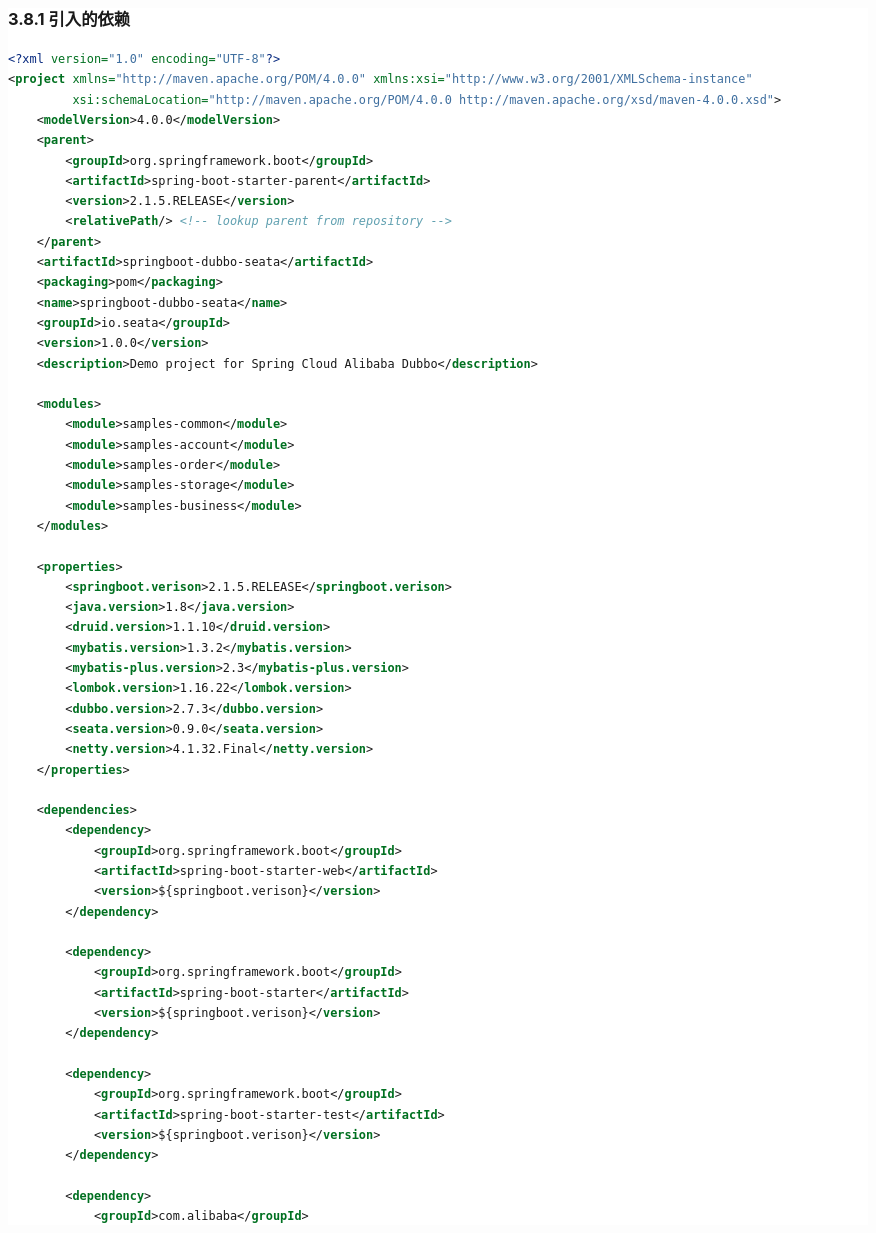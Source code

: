 ### 3.8.1 引入的依赖

```xml
<?xml version="1.0" encoding="UTF-8"?>
<project xmlns="http://maven.apache.org/POM/4.0.0" xmlns:xsi="http://www.w3.org/2001/XMLSchema-instance"
         xsi:schemaLocation="http://maven.apache.org/POM/4.0.0 http://maven.apache.org/xsd/maven-4.0.0.xsd">
    <modelVersion>4.0.0</modelVersion>
    <parent>
        <groupId>org.springframework.boot</groupId>
        <artifactId>spring-boot-starter-parent</artifactId>
        <version>2.1.5.RELEASE</version>
        <relativePath/> <!-- lookup parent from repository -->
    </parent>
    <artifactId>springboot-dubbo-seata</artifactId>
    <packaging>pom</packaging>
    <name>springboot-dubbo-seata</name>
    <groupId>io.seata</groupId>
    <version>1.0.0</version>
    <description>Demo project for Spring Cloud Alibaba Dubbo</description>

    <modules>
        <module>samples-common</module>
        <module>samples-account</module>
        <module>samples-order</module>
        <module>samples-storage</module>
        <module>samples-business</module>
    </modules>

    <properties>
        <springboot.verison>2.1.5.RELEASE</springboot.verison>
        <java.version>1.8</java.version>
        <druid.version>1.1.10</druid.version>
        <mybatis.version>1.3.2</mybatis.version>
        <mybatis-plus.version>2.3</mybatis-plus.version>
        <lombok.version>1.16.22</lombok.version>
        <dubbo.version>2.7.3</dubbo.version>
        <seata.version>0.9.0</seata.version>
        <netty.version>4.1.32.Final</netty.version>
    </properties>

    <dependencies>
        <dependency>
            <groupId>org.springframework.boot</groupId>
            <artifactId>spring-boot-starter-web</artifactId>
            <version>${springboot.verison}</version>
        </dependency>

        <dependency>
            <groupId>org.springframework.boot</groupId>
            <artifactId>spring-boot-starter</artifactId>
            <version>${springboot.verison}</version>
        </dependency>

        <dependency>
            <groupId>org.springframework.boot</groupId>
            <artifactId>spring-boot-starter-test</artifactId>
            <version>${springboot.verison}</version>
        </dependency>

        <dependency>
            <groupId>com.alibaba</groupId>
```
